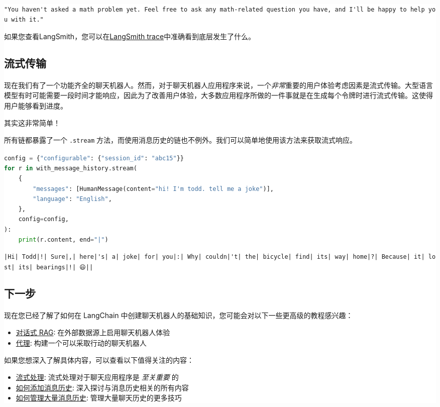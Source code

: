 
```output
"You haven't asked a math problem yet. Feel free to ask any math-related question you have, and I'll be happy to help you with it."
```


如果您查看LangSmith，您可以在[LangSmith trace](https://smith.langchain.com/public/a64b8b7c-1fd6-4dbb-b11a-47cd09a5e4f1/r)中准确看到底层发生了什么。

## 流式传输

现在我们有了一个功能齐全的聊天机器人。然而，对于聊天机器人应用程序来说，一个*非常*重要的用户体验考虑因素是流式传输。大型语言模型有时可能需要一段时间才能响应，因此为了改善用户体验，大多数应用程序所做的一件事就是在生成每个令牌时进行流式传输。这使得用户能够看到进度。

其实这非常简单！

所有链都暴露了一个 `.stream` 方法，而使用消息历史的链也不例外。我们可以简单地使用该方法来获取流式响应。

```python
config = {"configurable": {"session_id": "abc15"}}
for r in with_message_history.stream(
    {
        "messages": [HumanMessage(content="hi! I'm todd. tell me a joke")],
        "language": "English",
    },
    config=config,
):
    print(r.content, end="|")
```
```output
|Hi| Todd|!| Sure|,| here|'s| a| joke| for| you|:| Why| couldn|'t| the| bicycle| find| its| way| home|?| Because| it| lost| its| bearings|!| 😄||
```

## 下一步

现在您已经了解了如何在 LangChain 中创建聊天机器人的基础知识，您可能会对以下一些更高级的教程感兴趣：

- [对话式 RAG](/docs/tutorials/qa_chat_history): 在外部数据源上启用聊天机器人体验
- [代理](/docs/tutorials/agents): 构建一个可以采取行动的聊天机器人

如果您想深入了解具体内容，可以查看以下值得关注的内容：

- [流式处理](/docs/how_to/streaming): 流式处理对于聊天应用程序是 *至关重要* 的
- [如何添加消息历史](/docs/how_to/message_history): 深入探讨与消息历史相关的所有内容
- [如何管理大量消息历史](/docs/how_to/trim_messages/): 管理大量聊天历史的更多技巧